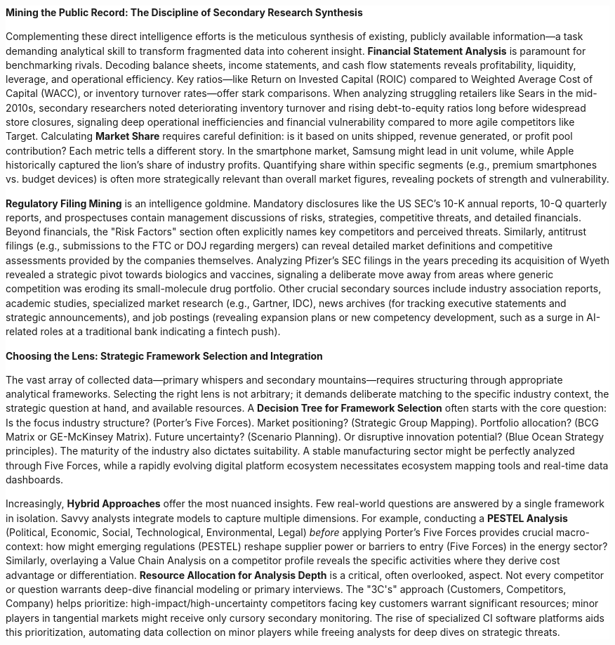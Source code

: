 **Mining the Public Record: The Discipline of Secondary Research Synthesis**

Complementing these direct intelligence efforts is the meticulous synthesis of existing, publicly available information—a task demanding analytical skill to transform fragmented data into coherent insight. **Financial Statement Analysis** is paramount for benchmarking rivals. Decoding balance sheets, income statements, and cash flow statements reveals profitability, liquidity, leverage, and operational efficiency. Key ratios—like Return on Invested Capital (ROIC) compared to Weighted Average Cost of Capital (WACC), or inventory turnover rates—offer stark comparisons. When analyzing struggling retailers like Sears in the mid-2010s, secondary researchers noted deteriorating inventory turnover and rising debt-to-equity ratios long before widespread store closures, signaling deep operational inefficiencies and financial vulnerability compared to more agile competitors like Target. Calculating **Market Share** requires careful definition: is it based on units shipped, revenue generated, or profit pool contribution? Each metric tells a different story. In the smartphone market, Samsung might lead in unit volume, while Apple historically captured the lion’s share of industry profits. Quantifying share within specific segments (e.g., premium smartphones vs. budget devices) is often more strategically relevant than overall market figures, revealing pockets of strength and vulnerability.

**Regulatory Filing Mining** is an intelligence goldmine. Mandatory disclosures like the US SEC’s 10-K annual reports, 10-Q quarterly reports, and prospectuses contain management discussions of risks, strategies, competitive threats, and detailed financials. Beyond financials, the "Risk Factors" section often explicitly names key competitors and perceived threats. Similarly, antitrust filings (e.g., submissions to the FTC or DOJ regarding mergers) can reveal detailed market definitions and competitive assessments provided by the companies themselves. Analyzing Pfizer’s SEC filings in the years preceding its acquisition of Wyeth revealed a strategic pivot towards biologics and vaccines, signaling a deliberate move away from areas where generic competition was eroding its small-molecule drug portfolio. Other crucial secondary sources include industry association reports, academic studies, specialized market research (e.g., Gartner, IDC), news archives (for tracking executive statements and strategic announcements), and job postings (revealing expansion plans or new competency development, such as a surge in AI-related roles at a traditional bank indicating a fintech push).

**Choosing the Lens: Strategic Framework Selection and Integration**

The vast array of collected data—primary whispers and secondary mountains—requires structuring through appropriate analytical frameworks. Selecting the right lens is not arbitrary; it demands deliberate matching to the specific industry context, the strategic question at hand, and available resources. A **Decision Tree for Framework Selection** often starts with the core question: Is the focus industry structure? (Porter’s Five Forces). Market positioning? (Strategic Group Mapping). Portfolio allocation? (BCG Matrix or GE-McKinsey Matrix). Future uncertainty? (Scenario Planning). Or disruptive innovation potential? (Blue Ocean Strategy principles). The maturity of the industry also dictates suitability. A stable manufacturing sector might be perfectly analyzed through Five Forces, while a rapidly evolving digital platform ecosystem necessitates ecosystem mapping tools and real-time data dashboards.

Increasingly, **Hybrid Approaches** offer the most nuanced insights. Few real-world questions are answered by a single framework in isolation. Savvy analysts integrate models to capture multiple dimensions. For example, conducting a **PESTEL Analysis** (Political, Economic, Social, Technological, Environmental, Legal) *before* applying Porter’s Five Forces provides crucial macro-context: how might emerging regulations (PESTEL) reshape supplier power or barriers to entry (Five Forces) in the energy sector? Similarly, overlaying a Value Chain Analysis on a competitor profile reveals the specific activities where they derive cost advantage or differentiation. **Resource Allocation for Analysis Depth** is a critical, often overlooked, aspect. Not every competitor or question warrants deep-dive financial modeling or primary interviews. The "3C's" approach (Customers, Competitors, Company) helps prioritize: high-impact/high-uncertainty competitors facing key customers warrant significant resources; minor players in tangential markets might receive only cursory secondary monitoring. The rise of specialized CI software platforms aids this prioritization, automating data collection on minor players while freeing analysts for deep dives on strategic threats.
